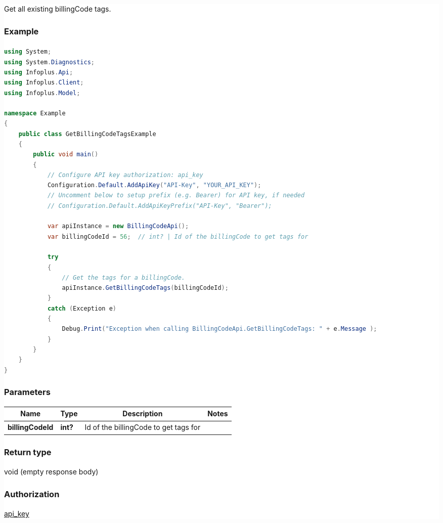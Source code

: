 Get all existing billingCode tags.

### Example
```csharp
using System;
using System.Diagnostics;
using Infoplus.Api;
using Infoplus.Client;
using Infoplus.Model;

namespace Example
{
    public class GetBillingCodeTagsExample
    {
        public void main()
        {
            // Configure API key authorization: api_key
            Configuration.Default.AddApiKey("API-Key", "YOUR_API_KEY");
            // Uncomment below to setup prefix (e.g. Bearer) for API key, if needed
            // Configuration.Default.AddApiKeyPrefix("API-Key", "Bearer");

            var apiInstance = new BillingCodeApi();
            var billingCodeId = 56;  // int? | Id of the billingCode to get tags for

            try
            {
                // Get the tags for a billingCode.
                apiInstance.GetBillingCodeTags(billingCodeId);
            }
            catch (Exception e)
            {
                Debug.Print("Exception when calling BillingCodeApi.GetBillingCodeTags: " + e.Message );
            }
        }
    }
}
```

### Parameters

Name | Type | Description  | Notes
------------- | ------------- | ------------- | -------------
 **billingCodeId** | **int?**| Id of the billingCode to get tags for | 

### Return type

void (empty response body)

### Authorization

[api_key](../README.md#api_key)
